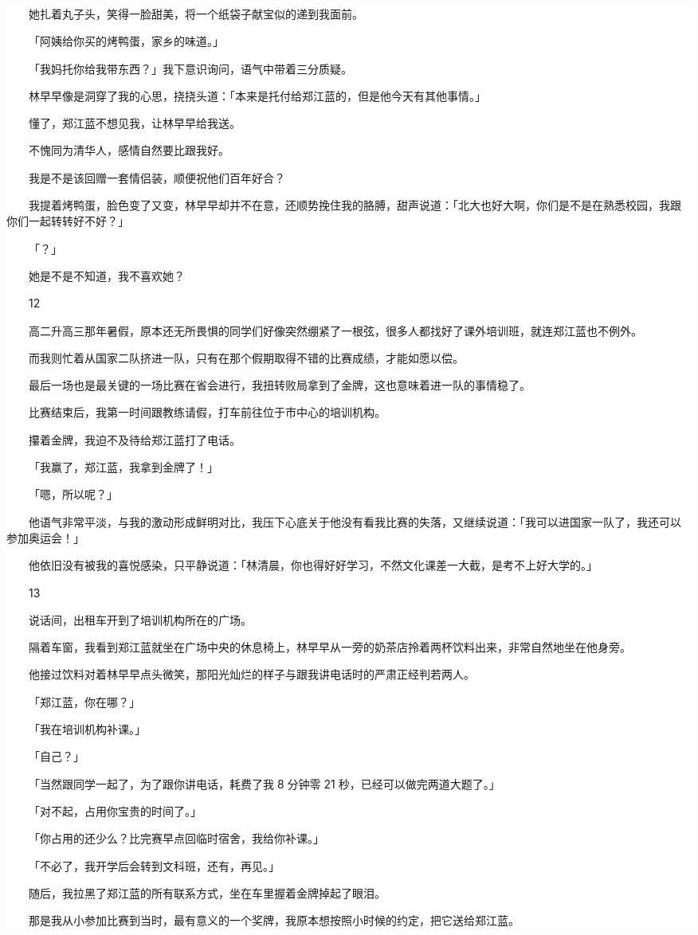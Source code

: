 &emsp;&emsp;她扎着丸子头，笑得一脸甜美，将一个纸袋子献宝似的递到我面前。  
  
&emsp;&emsp;「阿姨给你买的烤鸭蛋，家乡的味道。」  
  
&emsp;&emsp;「我妈托你给我带东西？」我下意识询问，语气中带着三分质疑。  
  
&emsp;&emsp;林早早像是洞穿了我的心思，挠挠头道：「本来是托付给郑江蓝的，但是他今天有其他事情。」  
  
&emsp;&emsp;懂了，郑江蓝不想见我，让林早早给我送。  
  
&emsp;&emsp;不愧同为清华人，感情自然要比跟我好。  
  
&emsp;&emsp;我是不是该回赠一套情侣装，顺便祝他们百年好合？  
  
&emsp;&emsp;我提着烤鸭蛋，脸色变了又变，林早早却并不在意，还顺势挽住我的胳膊，甜声说道：「北大也好大啊，你们是不是在熟悉校园，我跟你们一起转转好不好？」  
  
&emsp;&emsp;「？」  
  
&emsp;&emsp;她是不是不知道，我不喜欢她？  
  
&emsp;&emsp;12  
  
&emsp;&emsp;高二升高三那年暑假，原本还无所畏惧的同学们好像突然绷紧了一根弦，很多人都找好了课外培训班，就连郑江蓝也不例外。  
  
&emsp;&emsp;而我则忙着从国家二队挤进一队，只有在那个假期取得不错的比赛成绩，才能如愿以偿。  
  
&emsp;&emsp;最后一场也是最关键的一场比赛在省会进行，我扭转败局拿到了金牌，这也意味着进一队的事情稳了。  
  
&emsp;&emsp;比赛结束后，我第一时间跟教练请假，打车前往位于市中心的培训机构。  
  
&emsp;&emsp;攥着金牌，我迫不及待给郑江蓝打了电话。  
  
&emsp;&emsp;「我赢了，郑江蓝，我拿到金牌了！」  
  
&emsp;&emsp;「嗯，所以呢？」  
  
&emsp;&emsp;他语气非常平淡，与我的激动形成鲜明对比，我压下心底关于他没有看我比赛的失落，又继续说道：「我可以进国家一队了，我还可以参加奥运会！」  
  
&emsp;&emsp;他依旧没有被我的喜悦感染，只平静说道：「林清晨，你也得好好学习，不然文化课差一大截，是考不上好大学的。」  
  
&emsp;&emsp;13  
  
&emsp;&emsp;说话间，出租车开到了培训机构所在的广场。  
  
&emsp;&emsp;隔着车窗，我看到郑江蓝就坐在广场中央的休息椅上，林早早从一旁的奶茶店拎着两杯饮料出来，非常自然地坐在他身旁。  
  
&emsp;&emsp;他接过饮料对着林早早点头微笑，那阳光灿烂的样子与跟我讲电话时的严肃正经判若两人。  
  
&emsp;&emsp;「郑江蓝，你在哪？」  
  
&emsp;&emsp;「我在培训机构补课。」  
  
&emsp;&emsp;「自己？」  
  
&emsp;&emsp;「当然跟同学一起了，为了跟你讲电话，耗费了我 8 分钟零 21 秒，已经可以做完两道大题了。」  
  
&emsp;&emsp;「对不起，占用你宝贵的时间了。」  
  
&emsp;&emsp;「你占用的还少么？比完赛早点回临时宿舍，我给你补课。」  
  
&emsp;&emsp;「不必了，我开学后会转到文科班，还有，再见。」  
  
&emsp;&emsp;随后，我拉黑了郑江蓝的所有联系方式，坐在车里握着金牌掉起了眼泪。  
  
&emsp;&emsp;那是我从小参加比赛到当时，最有意义的一个奖牌，我原本想按照小时候的约定，把它送给郑江蓝。  
  